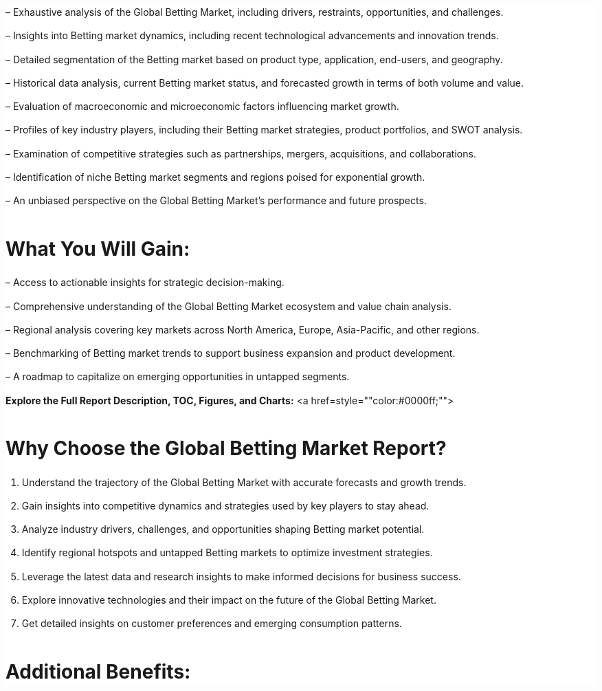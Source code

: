 – Exhaustive analysis of the Global Betting Market, including drivers, restraints, opportunities, and challenges.

– Insights into Betting market dynamics, including recent technological advancements and innovation trends.

– Detailed segmentation of the Betting market based on product type, application, end-users, and geography.

– Historical data analysis, current Betting market status, and forecasted growth in terms of both volume and value.

– Evaluation of macroeconomic and microeconomic factors influencing market growth.

– Profiles of key industry players, including their Betting market strategies, product portfolios, and SWOT analysis.

– Examination of competitive strategies such as partnerships, mergers, acquisitions, and collaborations.

– Identification of niche Betting market segments and regions poised for exponential growth.

– An unbiased perspective on the Global Betting Market’s performance and future prospects.

# <strong>What You Will Gain:</strong>

– Access to actionable insights for strategic decision-making.

– Comprehensive understanding of the Global Betting Market ecosystem and value chain analysis.

– Regional analysis covering key markets across North America, Europe, Asia-Pacific, and other regions.

– Benchmarking of Betting market trends to support business expansion and product development.

– A roadmap to capitalize on emerging opportunities in untapped segments.

<strong>Explore the Full Report Description, TOC, Figures, and Charts:</strong>
<a href=style=""color:#0000ff;""></a>

# <strong>Why Choose the Global Betting Market Report?</strong>

1. Understand the trajectory of the Global Betting Market with accurate forecasts and growth trends.

2. Gain insights into competitive dynamics and strategies used by key players to stay ahead.

3. Analyze industry drivers, challenges, and opportunities shaping Betting market potential.

4. Identify regional hotspots and untapped Betting markets to optimize investment strategies.

5. Leverage the latest data and research insights to make informed decisions for business success.

6. Explore innovative technologies and their impact on the future of the Global Betting Market.

7. Get detailed insights on customer preferences and emerging consumption patterns.

# <strong>Additional Benefits:</strong>

